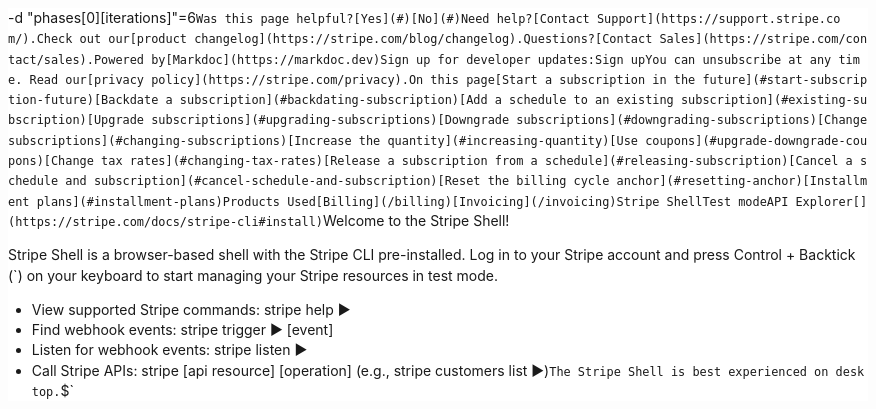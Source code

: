   -d "phases[0][iterations]"=6`Was this page helpful?[Yes](#)[No](#)Need help?[Contact Support](https://support.stripe.com/).Check out our[product changelog](https://stripe.com/blog/changelog).Questions?[Contact Sales](https://stripe.com/contact/sales).Powered by[Markdoc](https://markdoc.dev)Sign up for developer updates:Sign upYou can unsubscribe at any time. Read our[privacy policy](https://stripe.com/privacy).On this page[Start a subscription in the future](#start-subscription-future)[Backdate a subscription](#backdating-subscription)[Add a schedule to an existing subscription](#existing-subscription)[Upgrade subscriptions](#upgrading-subscriptions)[Downgrade subscriptions](#downgrading-subscriptions)[Change subscriptions](#changing-subscriptions)[Increase the quantity](#increasing-quantity)[Use coupons](#upgrade-downgrade-coupons)[Change tax rates](#changing-tax-rates)[Release a subscription from a schedule](#releasing-subscription)[Cancel a schedule and subscription](#cancel-schedule-and-subscription)[Reset the billing cycle anchor](#resetting-anchor)[Installment plans](#installment-plans)Products Used[Billing](/billing)[Invoicing](/invoicing)Stripe ShellTest modeAPI Explorer[](https://stripe.com/docs/stripe-cli#install)`Welcome to the Stripe Shell!

Stripe Shell is a browser-based shell with the Stripe CLI pre-installed. Log in to your
Stripe account and press Control + Backtick (`) on your keyboard to start managing your Stripe
resources in test mode.

- View supported Stripe commands: stripe help ▶️
- Find webhook events: stripe trigger ▶️ [event]
- Listen for webhook events: stripe listen ▶
- Call Stripe APIs: stripe [api resource] [operation] (e.g., stripe customers list ▶️)`The Stripe Shell is best experienced on desktop.`$`